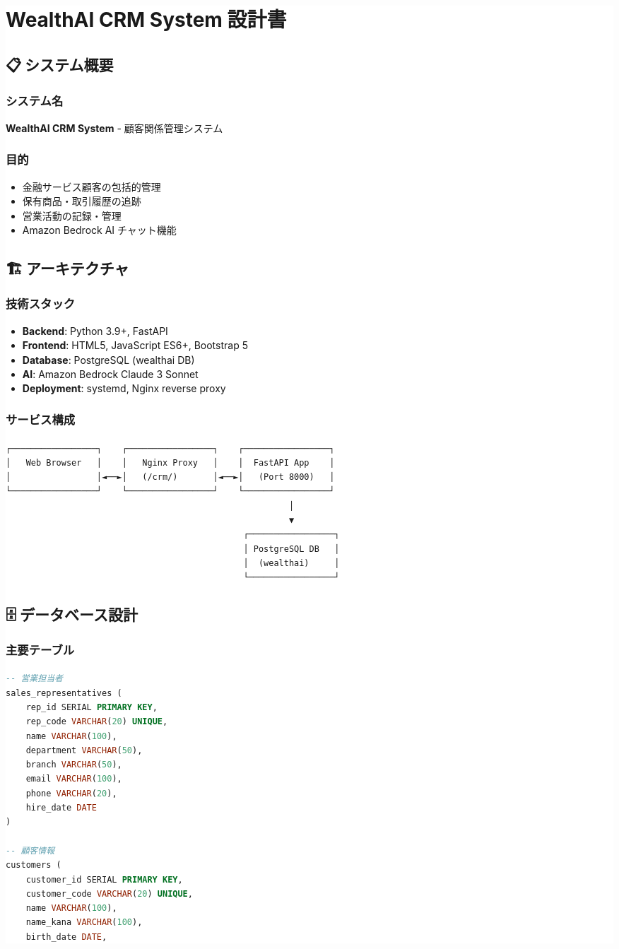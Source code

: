 # WealthAI CRM System 設計書

## 📋 システム概要

### システム名
**WealthAI CRM System** - 顧客関係管理システム

### 目的
- 金融サービス顧客の包括的管理
- 保有商品・取引履歴の追跡
- 営業活動の記録・管理
- Amazon Bedrock AI チャット機能

## 🏗️ アーキテクチャ

### 技術スタック
- **Backend**: Python 3.9+, FastAPI
- **Frontend**: HTML5, JavaScript ES6+, Bootstrap 5
- **Database**: PostgreSQL (wealthai DB)
- **AI**: Amazon Bedrock Claude 3 Sonnet
- **Deployment**: systemd, Nginx reverse proxy

### サービス構成
```
┌─────────────────┐    ┌─────────────────┐    ┌─────────────────┐
│   Web Browser   │    │   Nginx Proxy   │    │  FastAPI App    │
│                 │◄──►│   (/crm/)       │◄──►│   (Port 8000)   │
└─────────────────┘    └─────────────────┘    └─────────────────┘
                                                        │
                                                        ▼
                                               ┌─────────────────┐
                                               │ PostgreSQL DB   │
                                               │  (wealthai)     │
                                               └─────────────────┘
```

## 🗄️ データベース設計

### 主要テーブル
```sql
-- 営業担当者
sales_representatives (
    rep_id SERIAL PRIMARY KEY,
    rep_code VARCHAR(20) UNIQUE,
    name VARCHAR(100),
    department VARCHAR(50),
    branch VARCHAR(50),
    email VARCHAR(100),
    phone VARCHAR(20),
    hire_date DATE
)

-- 顧客情報
customers (
    customer_id SERIAL PRIMARY KEY,
    customer_code VARCHAR(20) UNIQUE,
    name VARCHAR(100),
    name_kana VARCHAR(100),
    birth_date DATE,
```